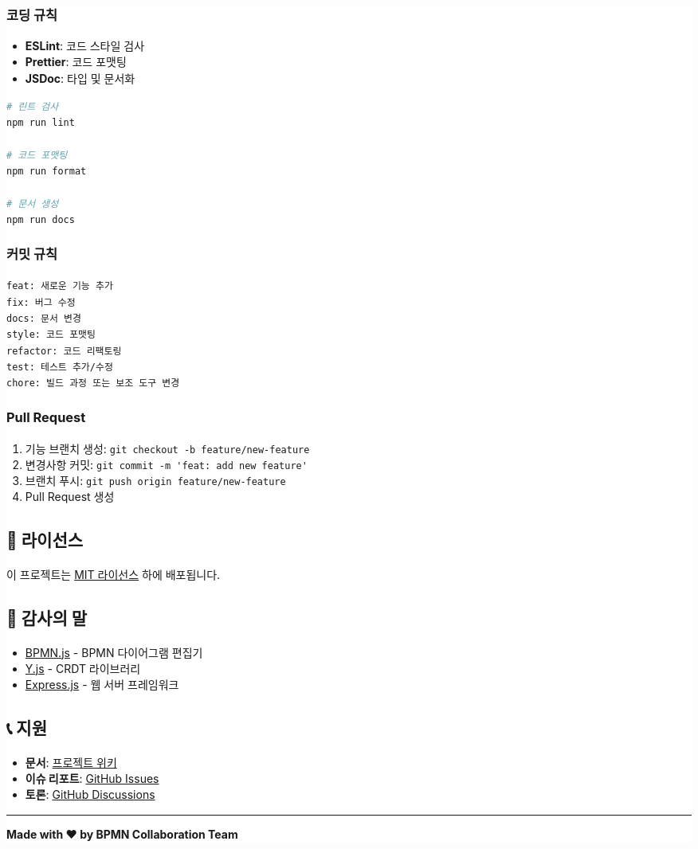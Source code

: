 ### 코딩 규칙

- **ESLint**: 코드 스타일 검사
- **Prettier**: 코드 포맷팅
- **JSDoc**: 타입 및 문서화

```bash
# 린트 검사
npm run lint

# 코드 포맷팅
npm run format

# 문서 생성
npm run docs
```

### 커밋 규칙

```bash
feat: 새로운 기능 추가
fix: 버그 수정
docs: 문서 변경
style: 코드 포맷팅
refactor: 코드 리팩토링
test: 테스트 추가/수정
chore: 빌드 과정 또는 보조 도구 변경
```

### Pull Request

1. 기능 브랜치 생성: `git checkout -b feature/new-feature`
2. 변경사항 커밋: `git commit -m 'feat: add new feature'`
3. 브랜치 푸시: `git push origin feature/new-feature`
4. Pull Request 생성

## 📄 라이선스

이 프로젝트는 [MIT 라이선스](LICENSE) 하에 배포됩니다.

## 🙏 감사의 말

- [BPMN.js](https://bpmn.io/) - BPMN 다이어그램 편집기
- [Y.js](https://github.com/yjs/yjs) - CRDT 라이브러리
- [Express.js](https://expressjs.com/) - 웹 서버 프레임워크

## 📞 지원

- **문서**: [프로젝트 위키](https://github.com/your-org/online-bpmn-diff/wiki)
- **이슈 리포트**: [GitHub Issues](https://github.com/your-org/online-bpmn-diff/issues)
- **토론**: [GitHub Discussions](https://github.com/your-org/online-bpmn-diff/discussions)

---

**Made with ❤️ by BPMN Collaboration Team**